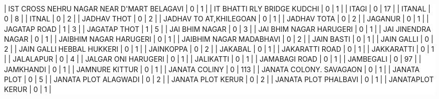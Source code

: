 | IST CROSS NEHRU NAGAR NEAR D'MART BELAGAVI                                     |          0 |          1 |
| IT BHATTI RLY BRIDGE KUDCHI                                                    |          0 |          1 |
| ITAGI                                                                          |          0 |         17 |
| ITANAL                                                                         |          0 |          8 |
| ITNAL                                                                          |          0 |          2 |
| JADHAV THOT                                                                    |          0 |          2 |
| JADHAV TO AT,KHILEGOAN                                                         |          0 |          1 |
| JADHAV TOTA                                                                    |          0 |          2 |
| JAGANUR                                                                        |          0 |          1 |
| JAGATAP ROAD                                                                   |          1 |          3 |
| JAGATAP THOT                                                                   |          1 |          5 |
| JAI BHIM NAGAR                                                                 |          0 |          3 |
| JAI BHIM NAGAR HARUGERI                                                        |          0 |          1 |
| JAI JINENDRA NAGAR                                                             |          0 |          1 |
| JAIBHIM NAGAR HARUGERI                                                         |          0 |          1 |
| JAIBHIM NAGAR MADABHAVI                                                        |          0 |          2 |
| JAIN BASTI                                                                     |          0 |          1 |
| JAIN GALLI                                                                     |          0 |          2 |
| JAIN GALLI HEBBAL HUKKERI                                                      |          0 |          1 |
| JAINKOPPA                                                                      |          0 |          2 |
| JAKABAL                                                                        |          0 |          1 |
| JAKARATTI ROAD                                                                 |          0 |          1 |
| JAKKARATTI                                                                     |          0 |          1 |
| JALALAPUR                                                                      |          0 |          4 |
| JALGAR ONI HARUGERI                                                            |          0 |          1 |
| JALIKATTI                                                                      |          0 |          1 |
| JAMABAGI ROAD                                                                  |          0 |          1 |
| JAMBEGALI                                                                      |          0 |         97 |
| JAMKHANDI                                                                      |          0 |          1 |
| JAMNURE KITTUR                                                                 |          0 |          1 |
| JANATA COLINY                                                                  |          0 |        113 |
| JANATA COLONY. SAVAGAON                                                        |          0 |          1 |
| JANATA PLOT                                                                    |          0 |          5 |
| JANATA PLOT ALAGWADI                                                           |          0 |          2 |
| JANATA PLOT KERUR                                                              |          0 |          2 |
| JANATA PLOT PHALBAVI                                                           |          0 |          1 |
| JANATAPLOT KERUR                                                               |          0 |          1 |